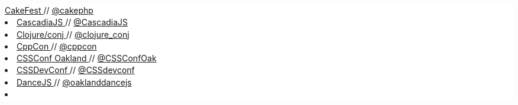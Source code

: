   <a href="http://cakefest.org">
   CakeFest
  </a>
  //
  <a href="https://twitter.com/cakephp">
   @cakephp
  </a>
 </li>
 <li>
  <a href="http://cascadiajs.com">
   CascadiaJS
  </a>
  //
  <a href="https://twitter.com/CascadiaJS">
   @CascadiaJS
  </a>
 </li>
 <li>
  <a href="http://clojure-conj.org/">
   Clojure/conj
  </a>
  //
  <a href="https://twitter.com/clojure_conj">
   @clojure_conj
  </a>
 </li>
 <li>
  <a href="http://cppcon.org/">
   CppCon
  </a>
  //
  <a href="https://twitter.com/cppcon">
   @cppcon
  </a>
 </li>
 <li>
  <a href="http://cssconfoak.land/">
   CSSConf Oakland
  </a>
  //
  <a href="https://twitter.com/cssconfoak">
   @CSSConfOak
  </a>
 </li>
 <li>
  <a href="http://CSSdevconf.com/">
   CSSDevConf
  </a>
  //
  <a href="https://twitter.com/CSSdevconf">
   @CSSdevconf
  </a>
 </li>
 <li>
  <a href="http://dancejs.io/">
   DanceJS
  </a>
  //
  <a href="https://twitter.com/oaklanddancejs">
   @oaklanddancejs
  </a>
 </li>
 <li>
  <a href="https://defcon.org/">